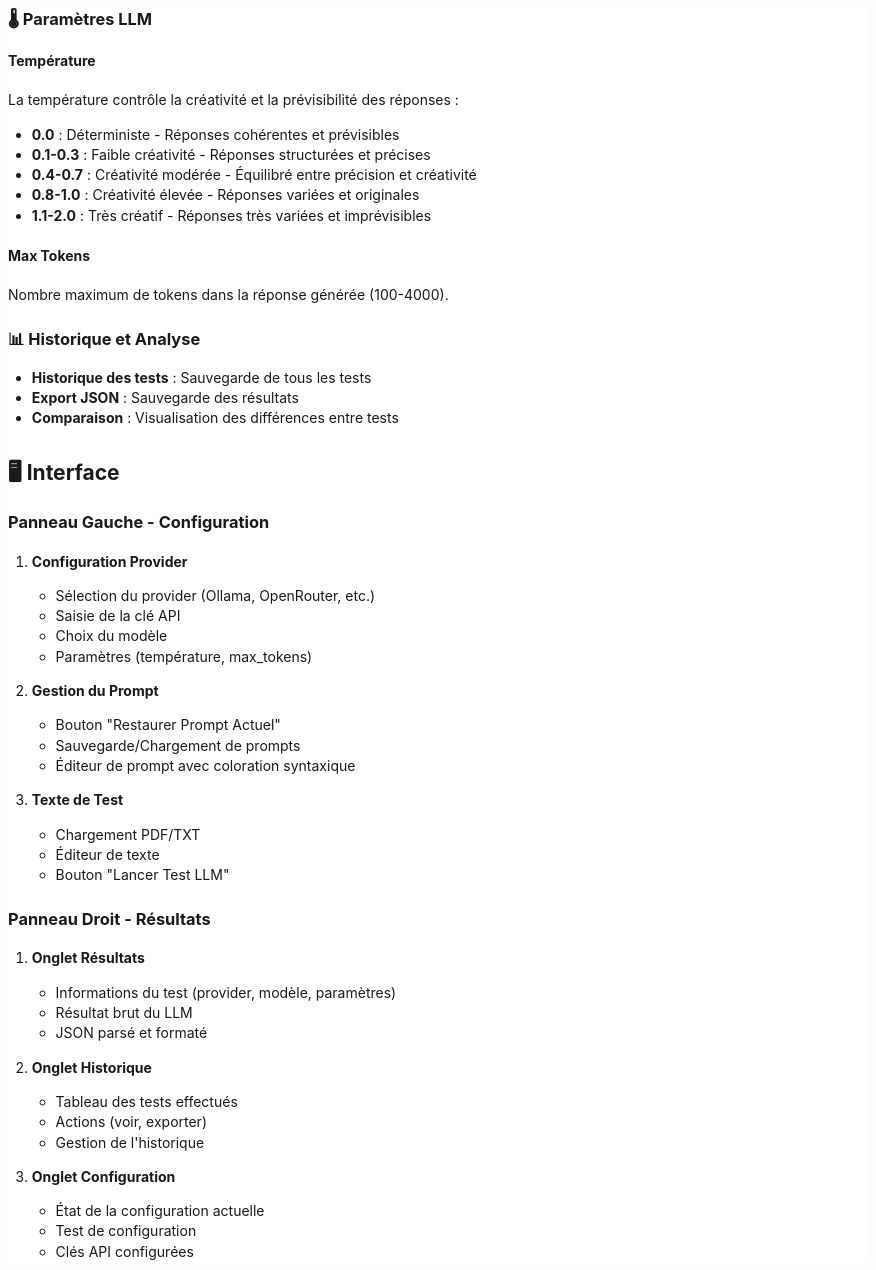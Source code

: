### 🌡️ Paramètres LLM

#### Température
La température contrôle la créativité et la prévisibilité des réponses :

- **0.0** : Déterministe - Réponses cohérentes et prévisibles
- **0.1-0.3** : Faible créativité - Réponses structurées et précises
- **0.4-0.7** : Créativité modérée - Équilibré entre précision et créativité
- **0.8-1.0** : Créativité élevée - Réponses variées et originales
- **1.1-2.0** : Très créatif - Réponses très variées et imprévisibles

#### Max Tokens
Nombre maximum de tokens dans la réponse générée (100-4000).

### 📊 Historique et Analyse
- **Historique des tests** : Sauvegarde de tous les tests
- **Export JSON** : Sauvegarde des résultats
- **Comparaison** : Visualisation des différences entre tests

## 🖥️ Interface

### Panneau Gauche - Configuration
1. **Configuration Provider**
   - Sélection du provider (Ollama, OpenRouter, etc.)
   - Saisie de la clé API
   - Choix du modèle
   - Paramètres (température, max_tokens)

2. **Gestion du Prompt**
   - Bouton "Restaurer Prompt Actuel"
   - Sauvegarde/Chargement de prompts
   - Éditeur de prompt avec coloration syntaxique

3. **Texte de Test**
   - Chargement PDF/TXT
   - Éditeur de texte
   - Bouton "Lancer Test LLM"

### Panneau Droit - Résultats
1. **Onglet Résultats**
   - Informations du test (provider, modèle, paramètres)
   - Résultat brut du LLM
   - JSON parsé et formaté

2. **Onglet Historique**
   - Tableau des tests effectués
   - Actions (voir, exporter)
   - Gestion de l'historique

3. **Onglet Configuration**
   - État de la configuration actuelle
   - Test de configuration
   - Clés API configurées
